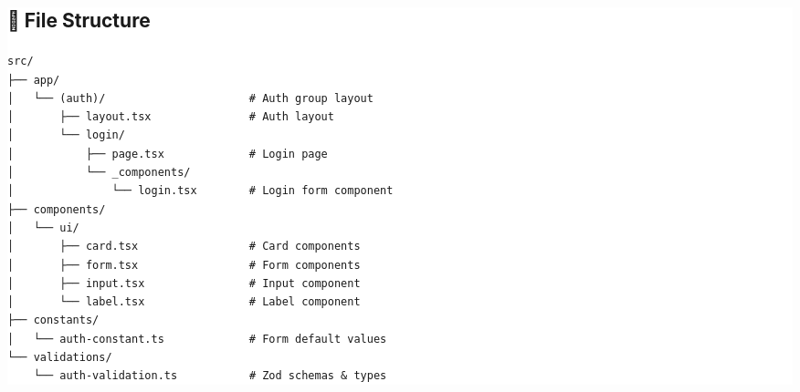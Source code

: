 ## 📁 File Structure

```
src/
├── app/
│   └── (auth)/                      # Auth group layout
│       ├── layout.tsx               # Auth layout
│       └── login/
│           ├── page.tsx             # Login page
│           └── _components/
│               └── login.tsx        # Login form component
├── components/
│   └── ui/
│       ├── card.tsx                 # Card components
│       ├── form.tsx                 # Form components
│       ├── input.tsx                # Input component
│       └── label.tsx                # Label component
├── constants/
│   └── auth-constant.ts             # Form default values
└── validations/
    └── auth-validation.ts           # Zod schemas & types
```
